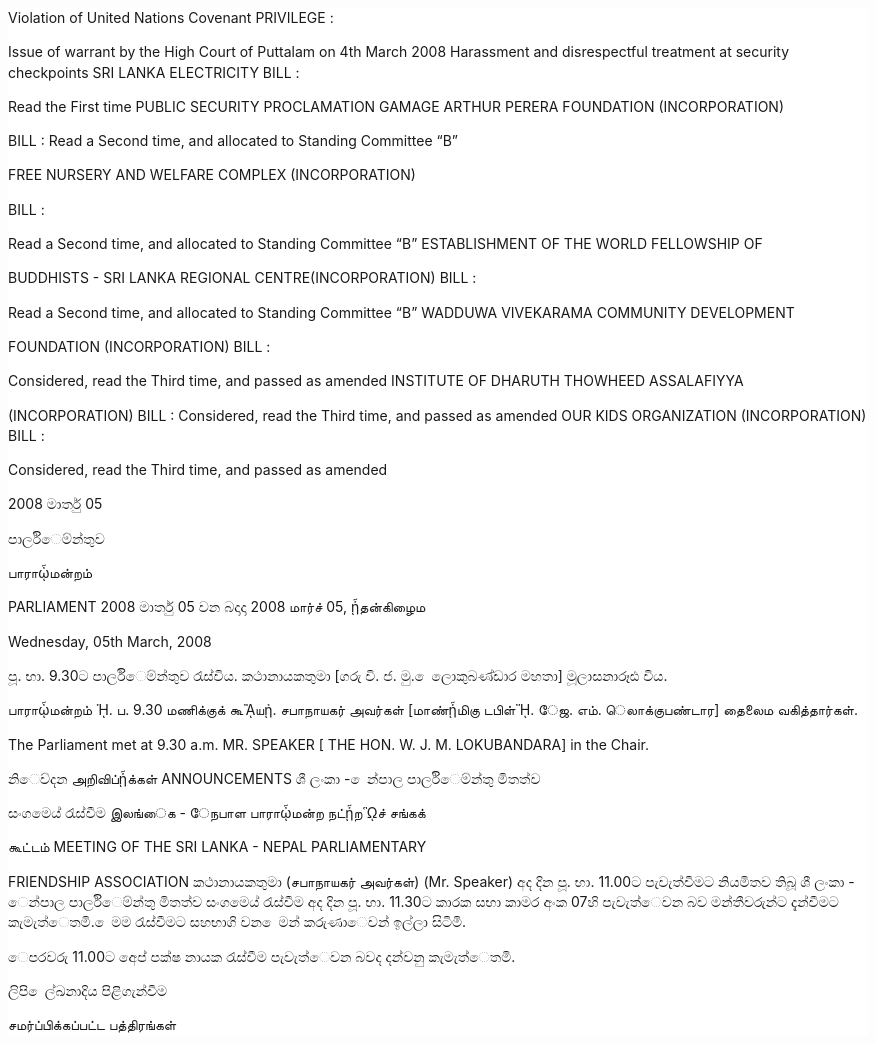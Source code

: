 Violation of United Nations Covenant PRIVILEGE :

Issue of warrant by the High Court of Puttalam on 4th March 2008 Harassment and disrespectful treatment at security checkpoints SRI LANKA ELECTRICITY BILL :

Read the First time PUBLIC SECURITY PROCLAMATION GAMAGE ARTHUR PERERA FOUNDATION (INCORPORATION)

BILL : Read a Second time, and allocated to Standing Committee “B”

FREE NURSERY AND WELFARE COMPLEX (INCORPORATION)

BILL :

Read a Second time, and allocated to Standing Committee “B” ESTABLISHMENT OF THE WORLD FELLOWSHIP OF

BUDDHISTS - SRI LANKA REGIONAL CENTRE(INCORPORATION) BILL :

Read a Second time, and allocated to Standing Committee “B” WADDUWA VIVEKARAMA COMMUNITY DEVELOPMENT

FOUNDATION (INCORPORATION) BILL :

Considered, read the Third time, and passed as amended INSTITUTE OF DHARUTH THOWHEED ASSALAFIYYA

(INCORPORATION) BILL : Considered, read the Third time, and passed as amended OUR KIDS ORGANIZATION (INCORPORATION) BILL :

Considered, read the Third time, and passed as amended

2008 මාර්තු 05

පාර්ලිෙම්න්තුව

பாராᾦமன்றம்

PARLIAMENT 2008 මාර්තු 05 වන බදාදා 2008 மார்ச் 05, ᾗதன்கிழைம

Wednesday, 05th March, 2008

පූ. භා. 9.30ට පාර්ලිෙම්න්තුව රැස්විය. කථානායකතුමා [ගරු වි. ජ. මු. ෙලොකුබණ්ඩාර මහතා] මූලාසනාරූඪ විය.

பாராᾦமன்றம் ᾙ. ப. 9.30 மணிக்குக் கூᾊயᾐ. சபாநாயகர் அவர்கள் [மாண்ᾗமிகு டபிள்ᾜ. ேஜ. எம். ெலாக்குபண்டார] தைலைம வகித்தார்கள்.

The Parliament met at 9.30 a.m. MR. SPEAKER [ THE HON. W. J. M. LOKUBANDARA] in the Chair.

නිෙව්දන அறிவிப்ᾗக்கள் ANNOUNCEMENTS ශී ලංකා - ෙන්පාල පාර්ලිෙම්න්තු මිතත්ව

සංගමෙය් රැස්වීම இலங்ைக - ேநபாள பாராᾦமன்ற நட்ᾗறᾫச் சங்கக்

கூட்டம் MEETING OF THE SRI LANKA - NEPAL PARLIAMENTARY

FRIENDSHIP ASSOCIATION කථානායකතුමා (சபாநாயகர் அவர்கள்) (Mr. Speaker) අද දින පූ. භා. 11.00ට පැවැත්වීමට නියමිතව තිබූ ශී ලංකා - ෙන්පාල පාර්ලිෙම්න්තු මිතත්ව සංගමෙය් රැස්වීම අද දින පූ. භා. 11.30ට කාරක සභා කාමර අංක 07හි පැවැත්ෙවන බව මන්තීවරුන්ට දැන්වීමට කැමැත්ෙතමි. ෙමම රැස්වීමට සහභාගි වන ෙමන් කරුණාෙවන් ඉල්ලා සිටිමි.

ෙපරවරු 11.00ට අෙප් පක්ෂ නායක රැස්වීම පැවැත්ෙවන බවද දන්වනු කැමැත්ෙතමි.

ලිපි ෙල්ඛනාදිය පිළිගැන්වීම

சமர்ப்பிக்கப்பட்ட பத்திரங்கள்
